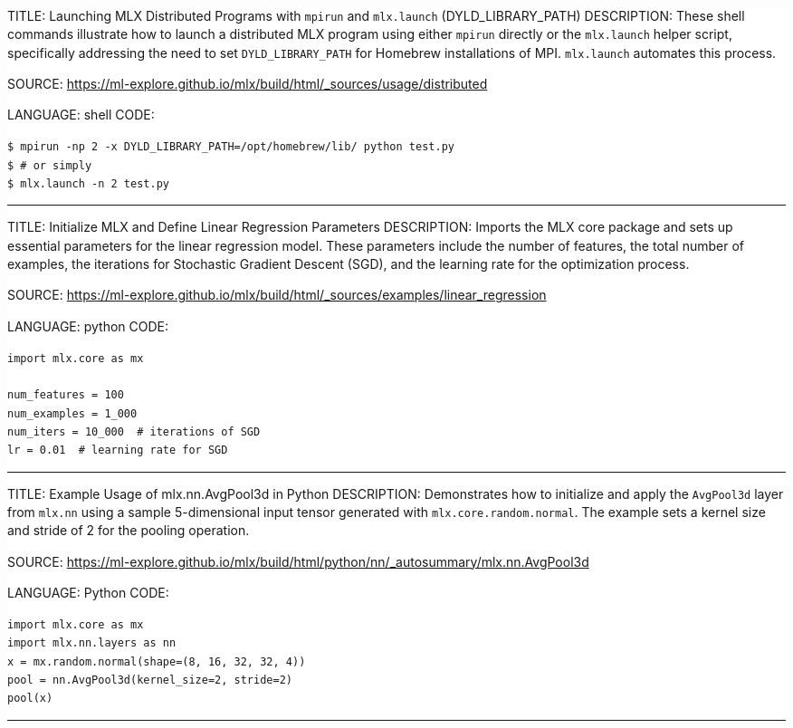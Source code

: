 
TITLE: Launching MLX Distributed Programs with `mpirun` and `mlx.launch` (DYLD_LIBRARY_PATH)
DESCRIPTION: These shell commands illustrate how to launch a distributed MLX program using either `mpirun` directly or the `mlx.launch` helper script, specifically addressing the need to set `DYLD_LIBRARY_PATH` for Homebrew installations of MPI. `mlx.launch` automates this process.

SOURCE: https://ml-explore.github.io/mlx/build/html/_sources/usage/distributed

LANGUAGE: shell
CODE:

```
$ mpirun -np 2 -x DYLD_LIBRARY_PATH=/opt/homebrew/lib/ python test.py
$ # or simply
$ mlx.launch -n 2 test.py
```

---

TITLE: Initialize MLX and Define Linear Regression Parameters
DESCRIPTION: Imports the MLX core package and sets up essential parameters for the linear regression model. These parameters include the number of features, the total number of examples, the iterations for Stochastic Gradient Descent (SGD), and the learning rate for the optimization process.

SOURCE: https://ml-explore.github.io/mlx/build/html/_sources/examples/linear_regression

LANGUAGE: python
CODE:

```
import mlx.core as mx

num_features = 100
num_examples = 1_000
num_iters = 10_000  # iterations of SGD
lr = 0.01  # learning rate for SGD
```

---

TITLE: Example Usage of mlx.nn.AvgPool3d in Python
DESCRIPTION: Demonstrates how to initialize and apply the `AvgPool3d` layer from `mlx.nn` using a sample 5-dimensional input tensor generated with `mlx.core.random.normal`. The example sets a kernel size and stride of 2 for the pooling operation.

SOURCE: https://ml-explore.github.io/mlx/build/html/python/nn/_autosummary/mlx.nn.AvgPool3d

LANGUAGE: Python
CODE:

```
import mlx.core as mx
import mlx.nn.layers as nn
x = mx.random.normal(shape=(8, 16, 32, 32, 4))
pool = nn.AvgPool3d(kernel_size=2, stride=2)
pool(x)
```

---
